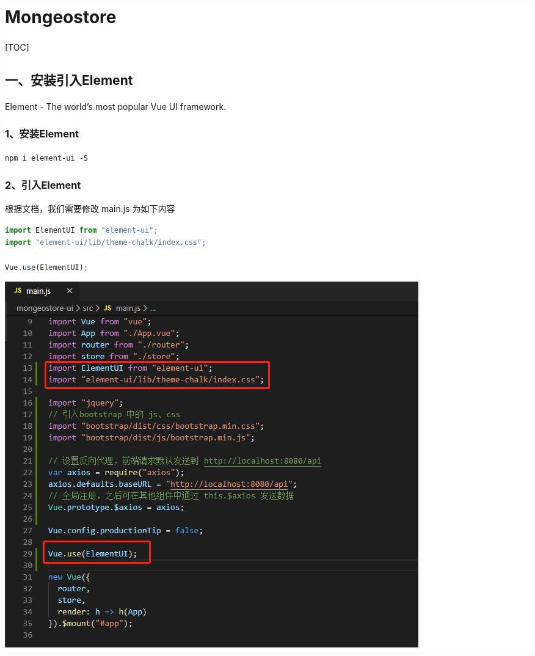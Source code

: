 # Mongeostore

[TOC]

## 一、安装引入Element

Element - The world’s most popular Vue UI framework.

### 1、安装Element

```
npm i element-ui -S
```

### 2、引入Element

根据文档，我们需要修改 main.js 为如下内容

```js
import ElementUI from "element-ui";
import "element-ui/lib/theme-chalk/index.css";

Vue.use(ElementUI);
```

![](IMG/微信截图_20200107103456.png)
